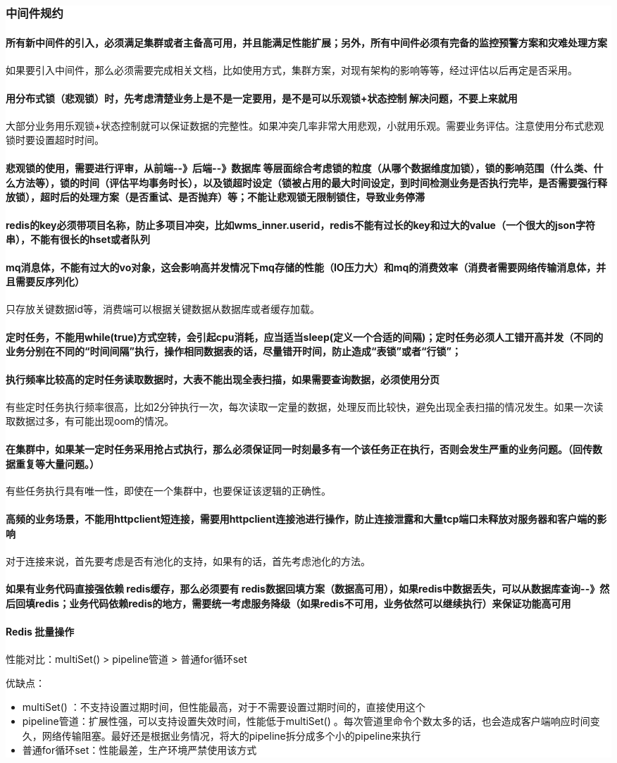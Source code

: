 

### 中间件规约

#### 所有新中间件的引入，必须满足集群或者主备高可用，并且能满足性能扩展；另外，所有中间件必须有完备的监控预警方案和灾难处理方案

如果要引入中间件，那么必须需要完成相关文档，比如使用方式，集群方案，对现有架构的影响等等，经过评估以后再定是否采用。

#### 用分布式锁（悲观锁）时，先考虑清楚业务上是不是一定要用，是不是可以乐观锁+状态控制 解决问题，不要上来就用

大部分业务用乐观锁+状态控制就可以保证数据的完整性。如果冲突几率非常大用悲观，小就用乐观。需要业务评估。注意使用分布式悲观锁时要设置超时时间。

#### 悲观锁的使用，需要进行评审，从前端--》后端--》数据库 等层面综合考虑锁的粒度（从哪个数据维度加锁），锁的影响范围（什么类、什么方法等），锁的时间（评估平均事务时长），以及锁超时设定（锁被占用的最大时间设定，到时间检测业务是否执行完毕，是否需要强行释放锁），超时后的处理方案（是否重试、是否抛弃）等；不能让悲观锁无限制锁住，导致业务停滞

#### redis的key必须带项目名称，防止多项目冲突，比如wms_inner.userid，redis不能有过长的key和过大的value（一个很大的json字符串），不能有很长的hset或者队列

#### mq消息体，不能有过大的vo对象，这会影响高并发情况下mq存储的性能（IO压力大）和mq的消费效率（消费者需要网络传输消息体，并且需要反序列化）

只存放关键数据id等，消费端可以根据关键数据从数据库或者缓存加载。

#### 定时任务，不能用while(true)方式空转，会引起cpu消耗，应当适当sleep(定义一个合适的间隔)；定时任务必须人工错开高并发（不同的业务分别在不同的“时间间隔”执行，操作相同数据表的话，尽量错开时间，防止造成“表锁”或者“行锁”；

#### 执行频率比较高的定时任务读取数据时，大表不能出现全表扫描，如果需要查询数据，必须使用分页

有些定时任务执行频率很高，比如2分钟执行一次，每次读取一定量的数据，处理反而比较快，避免出现全表扫描的情况发生。如果一次读取数据过多，有可能出现oom的情况。

#### 在集群中，如果某一定时任务采用抢占式执行，那么必须保证同一时刻最多有一个该任务正在执行，否则会发生严重的业务问题。（回传数据重复等大量问题。）

有些任务执行具有唯一性，即使在一个集群中，也要保证该逻辑的正确性。

#### 高频的业务场景，不能用httpclient短连接，需要用httpclient连接池进行操作，防止连接泄露和大量tcp端口未释放对服务器和客户端的影响

对于连接来说，首先要考虑是否有池化的支持，如果有的话，首先考虑池化的方法。

#### 如果有业务代码直接强依赖 redis缓存，那么必须要有 redis数据回填方案（数据高可用），如果redis中数据丢失，可以从数据库查询--》然后回填redis；业务代码依赖redis的地方，需要统一考虑服务降级（如果redis不可用，业务依然可以继续执行）来保证功能高可用

#### Redis 批量操作

性能对比：multiSet() > pipeline管道 > 普通for循环set

优缺点：
- multiSet() ：不支持设置过期时间，但性能最高，对于不需要设置过期时间的，直接使用这个
- pipeline管道：扩展性强，可以支持设置失效时间，性能低于multiSet() 。每次管道里命令个数太多的话，也会造成客户端响应时间变久，网络传输阻塞。最好还是根据业务情况，将大的pipeline拆分成多个小的pipeline来执行
- 普通for循环set：性能最差，生产环境严禁使用该方式
